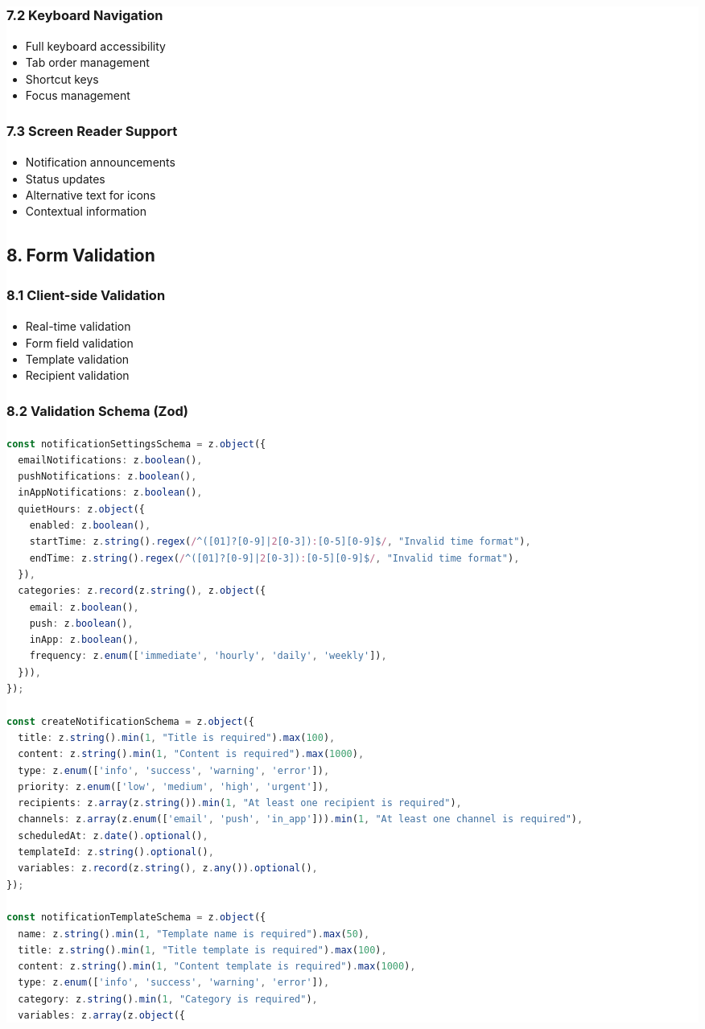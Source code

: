### 7.2 Keyboard Navigation

- Full keyboard accessibility
- Tab order management
- Shortcut keys
- Focus management

### 7.3 Screen Reader Support

- Notification announcements
- Status updates
- Alternative text for icons
- Contextual information

## 8. Form Validation

### 8.1 Client-side Validation

- Real-time validation
- Form field validation
- Template validation
- Recipient validation

### 8.2 Validation Schema (Zod)

```typescript
const notificationSettingsSchema = z.object({
  emailNotifications: z.boolean(),
  pushNotifications: z.boolean(),
  inAppNotifications: z.boolean(),
  quietHours: z.object({
    enabled: z.boolean(),
    startTime: z.string().regex(/^([01]?[0-9]|2[0-3]):[0-5][0-9]$/, "Invalid time format"),
    endTime: z.string().regex(/^([01]?[0-9]|2[0-3]):[0-5][0-9]$/, "Invalid time format"),
  }),
  categories: z.record(z.string(), z.object({
    email: z.boolean(),
    push: z.boolean(),
    inApp: z.boolean(),
    frequency: z.enum(['immediate', 'hourly', 'daily', 'weekly']),
  })),
});

const createNotificationSchema = z.object({
  title: z.string().min(1, "Title is required").max(100),
  content: z.string().min(1, "Content is required").max(1000),
  type: z.enum(['info', 'success', 'warning', 'error']),
  priority: z.enum(['low', 'medium', 'high', 'urgent']),
  recipients: z.array(z.string()).min(1, "At least one recipient is required"),
  channels: z.array(z.enum(['email', 'push', 'in_app'])).min(1, "At least one channel is required"),
  scheduledAt: z.date().optional(),
  templateId: z.string().optional(),
  variables: z.record(z.string(), z.any()).optional(),
});

const notificationTemplateSchema = z.object({
  name: z.string().min(1, "Template name is required").max(50),
  title: z.string().min(1, "Title template is required").max(100),
  content: z.string().min(1, "Content template is required").max(1000),
  type: z.enum(['info', 'success', 'warning', 'error']),
  category: z.string().min(1, "Category is required"),
  variables: z.array(z.object({
```